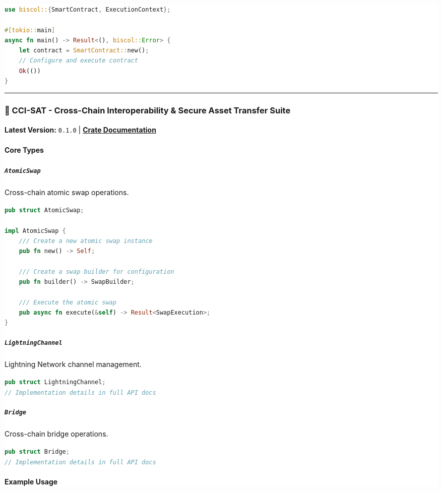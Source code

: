 ```rust
use biscol::{SmartContract, ExecutionContext};

#[tokio::main]
async fn main() -> Result<(), biscol::Error> {
    let contract = SmartContract::new();
    // Configure and execute contract
    Ok(())
}
```

---

### 🌉 CCI-SAT - Cross-Chain Interoperability & Secure Asset Transfer Suite

**Latest Version:** `0.1.0` | **[Crate Documentation](https://docs.rs/cci-sat)**

#### Core Types

##### `AtomicSwap`
Cross-chain atomic swap operations.

```rust
pub struct AtomicSwap;

impl AtomicSwap {
    /// Create a new atomic swap instance
    pub fn new() -> Self;
    
    /// Create a swap builder for configuration
    pub fn builder() -> SwapBuilder;
    
    /// Execute the atomic swap
    pub async fn execute(&self) -> Result<SwapExecution>;
}
```

##### `LightningChannel`
Lightning Network channel management.

```rust
pub struct LightningChannel;
// Implementation details in full API docs
```

##### `Bridge`
Cross-chain bridge operations.

```rust
pub struct Bridge;
// Implementation details in full API docs
```

#### Example Usage
